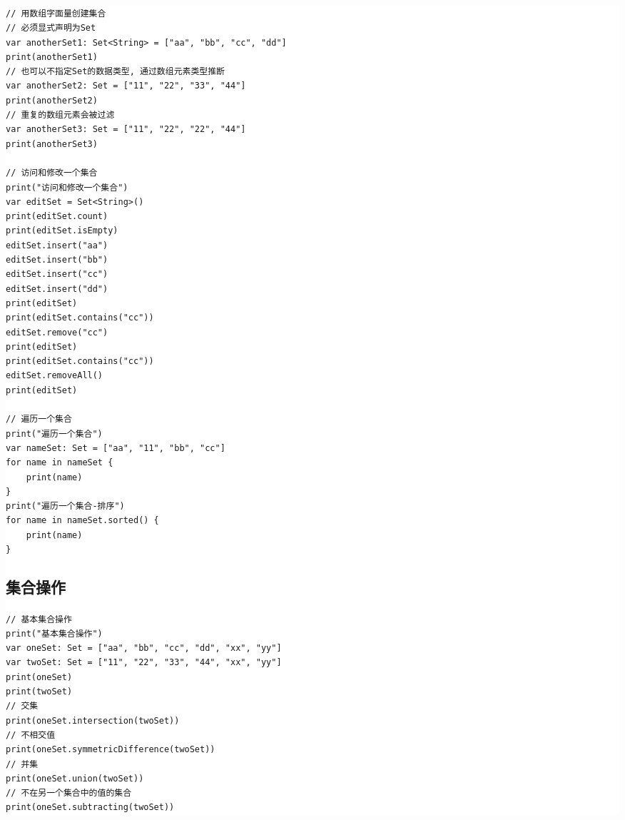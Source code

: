     // 用数组字面量创建集合
    // 必须显式声明为Set
    var anotherSet1: Set<String> = ["aa", "bb", "cc", "dd"]
    print(anotherSet1)
    // 也可以不指定Set的数据类型, 通过数组元素类型推断
    var anotherSet2: Set = ["11", "22", "33", "44"]
    print(anotherSet2)
    // 重复的数组元素会被过滤
    var anotherSet3: Set = ["11", "22", "22", "44"]
    print(anotherSet3)

    // 访问和修改一个集合
    print("访问和修改一个集合")
    var editSet = Set<String>()
    print(editSet.count)
    print(editSet.isEmpty)
    editSet.insert("aa")
    editSet.insert("bb")
    editSet.insert("cc")
    editSet.insert("dd")
    print(editSet)
    print(editSet.contains("cc"))
    editSet.remove("cc")
    print(editSet)
    print(editSet.contains("cc"))
    editSet.removeAll()
    print(editSet)

    // 遍历一个集合
    print("遍历一个集合")
    var nameSet: Set = ["aa", "11", "bb", "cc"]
    for name in nameSet {
        print(name)
    }
    print("遍历一个集合-排序")
    for name in nameSet.sorted() {
        print(name)
    }

## 集合操作
    // 基本集合操作
    print("基本集合操作")
    var oneSet: Set = ["aa", "bb", "cc", "dd", "xx", "yy"]
    var twoSet: Set = ["11", "22", "33", "44", "xx", "yy"]
    print(oneSet)
    print(twoSet)
    // 交集
    print(oneSet.intersection(twoSet))
    // 不相交值
    print(oneSet.symmetricDifference(twoSet))
    // 并集
    print(oneSet.union(twoSet))
    // 不在另一个集合中的值的集合
    print(oneSet.subtracting(twoSet))
